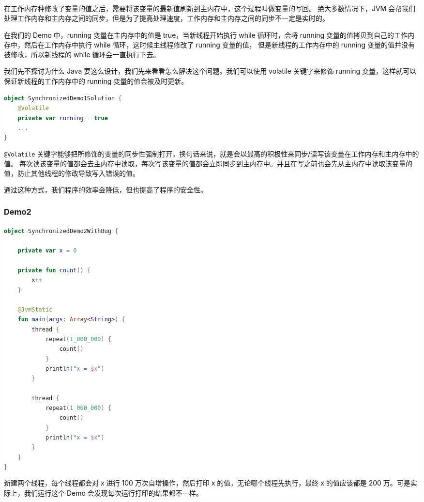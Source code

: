 在工作内存种修改了变量的值之后，需要将该变量的最新值刷新到主内存中，这个过程叫做变量的写回。
绝大多数情况下，JVM 会帮我们处理工作内存和主内存之间的同步，但是为了提高处理速度，工作内存和主内存之间的同步不一定是实时的。

在我们的 Demo 中，running 变量在主内存中的值是 true，当新线程开始执行 while 循环时，会将 running 变量的值拷贝到自己的工作内存中，然后在工作内存中执行 while 循环，这时候主线程修改了 running 变量的值，
但是新线程的工作内存中的 running 变量的值并没有被修改，所以新线程的 while 循环会一直执行下去。

我们先不探讨为什么 Java 要这么设计，我们先来看看怎么解决这个问题。我们可以使用 volatile 关键字来修饰 running 变量，这样就可以保证新线程的工作内存中的 running 变量的值会被及时更新。

```kotlin
object SynchronizedDemo1Solution {
    @Volatile
    private var running = true
    ...
}
```

`@Volatile` 关键字能够把所修饰的变量的同步性强制打开，换句话来说，就是会以最高的积极性来同步/读写该变量在工作内存和主内存中的值。
每次读该变量的值都会去主内存中读取，每次写该变量的值都会立即同步到主内存中。并且在写之前也会先从主内存中读取该变量的值，防止其他线程的修改导致写入错误的值。

通过这种方式，我们程序的效率会降低，但也提高了程序的安全性。



### Demo2

```kotlin
object SynchronizedDemo2WithBug {

    private var x = 0

    private fun count() {
        x++
    }

    @JvmStatic
    fun main(args: Array<String>) {
        thread {
            repeat(1_000_000) {
                count()
            }
            println("x = $x")
        }

        thread {
            repeat(1_000_000) {
                count()
            }
            println("x = $x")
        }
    }
}
```

新建两个线程，每个线程都会对 x 进行 100 万次自增操作，然后打印 x 的值，无论哪个线程先执行，最终 x 的值应该都是 200 万。可是实际上，我们运行这个 Demo 会发现每次运行打印的结果都不一样。
